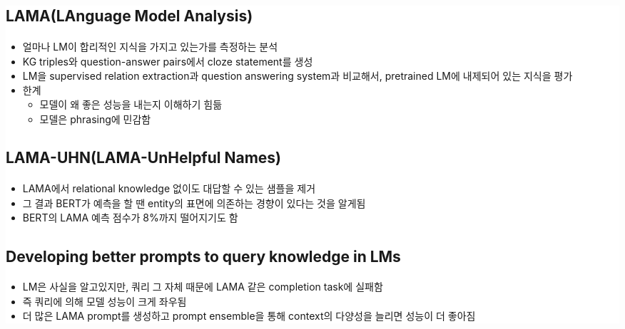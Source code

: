 ## LAMA(LAnguage Model Analysis)

- 얼마나 LM이 합리적인 지식을 가지고 있는가를 측정하는 분석
- KG triples와 question-answer pairs에서 cloze statement를 생성
- LM을 supervised relation extraction과 question answering system과 비교해서, pretrained LM에 내제되어 있는 지식을 평가
- 한계
    - 모델이 왜 좋은 성능을 내는지 이해하기 힘듦
    - 모델은 phrasing에 민감함

## LAMA-UHN(LAMA-UnHelpful Names)

- LAMA에서 relational knowledge 없이도 대답할 수 있는 샘플을 제거
- 그 결과 BERT가 예측을 할 땐 entity의 표면에 의존하는 경향이 있다는 것을 알게됨
- BERT의 LAMA 예측 점수가 8%까지 떨어지기도 함

## Developing better prompts to query knowledge in LMs

- LM은 사실을 알고있지만, 쿼리 그 자체 때문에 LAMA 같은 completion task에 실패함
- 즉 쿼리에 의해 모델 성능이 크게 좌우됨
- 더 많은 LAMA prompt를 생성하고 prompt ensemble을 통해 context의 다양성을 늘리면 성능이 더 좋아짐
